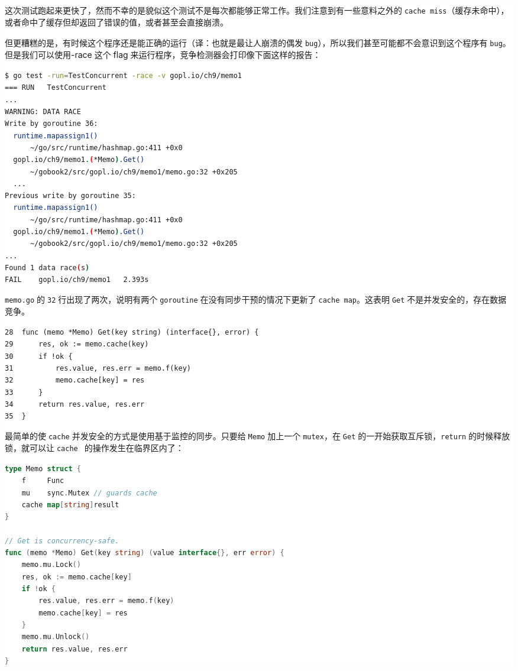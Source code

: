
这次测试跑起来更快了，然而不幸的是貌似这个测试不是每次都能够正常工作。我们注意到有一些意料之外的 `cache miss`（缓存未命中），或者命中了缓存但却返回了错误的值，或者甚至会直接崩溃。

但更糟糕的是，有时候这个程序还是能正确的运行（译：也就是最让人崩溃的偶发 `bug`），所以我们甚至可能都不会意识到这个程序有 ` bug `。但是我们可以使用-race 这个 flag 来运行程序，竞争检测器会打印像下面这样的报告：

```sh
$ go test -run=TestConcurrent -race -v gopl.io/ch9/memo1
=== RUN   TestConcurrent
...
WARNING: DATA RACE
Write by goroutine 36:
  runtime.mapassign1()
      ~/go/src/runtime/hashmap.go:411 +0x0
  gopl.io/ch9/memo1.(*Memo).Get()
      ~/gobook2/src/gopl.io/ch9/memo1/memo.go:32 +0x205
  ...
Previous write by goroutine 35:
  runtime.mapassign1()
      ~/go/src/runtime/hashmap.go:411 +0x0
  gopl.io/ch9/memo1.(*Memo).Get()
      ~/gobook2/src/gopl.io/ch9/memo1/memo.go:32 +0x205
...
Found 1 data race(s)
FAIL    gopl.io/ch9/memo1   2.393s
```

`memo.go` 的 `32` 行出现了两次，说明有两个 `goroutine` 在没有同步干预的情况下更新了 `cache map`。这表明 `Get` 不是并发安全的，存在数据竞争。

```
28  func (memo *Memo) Get(key string) (interface{}, error) {
29      res, ok := memo.cache(key)
30      if !ok {
31          res.value, res.err = memo.f(key)
32          memo.cache[key] = res
33      }
34      return res.value, res.err
35  }
```

最简单的使 `cache` 并发安全的方式是使用基于监控的同步。只要给 `Memo` 加上一个 `mutex`，在 `Get` 的一开始获取互斥锁，`return` 的时候释放锁，就可以让 `cache ` 的操作发生在临界区内了：

```go
type Memo struct {
    f     Func
    mu    sync.Mutex // guards cache
    cache map[string]result
}

// Get is concurrency-safe.
func (memo *Memo) Get(key string) (value interface{}, err error) {
    memo.mu.Lock()
    res, ok := memo.cache[key]
    if !ok {
        res.value, res.err = memo.f(key)
        memo.cache[key] = res
    }
    memo.mu.Unlock()
    return res.value, res.err
}
```
